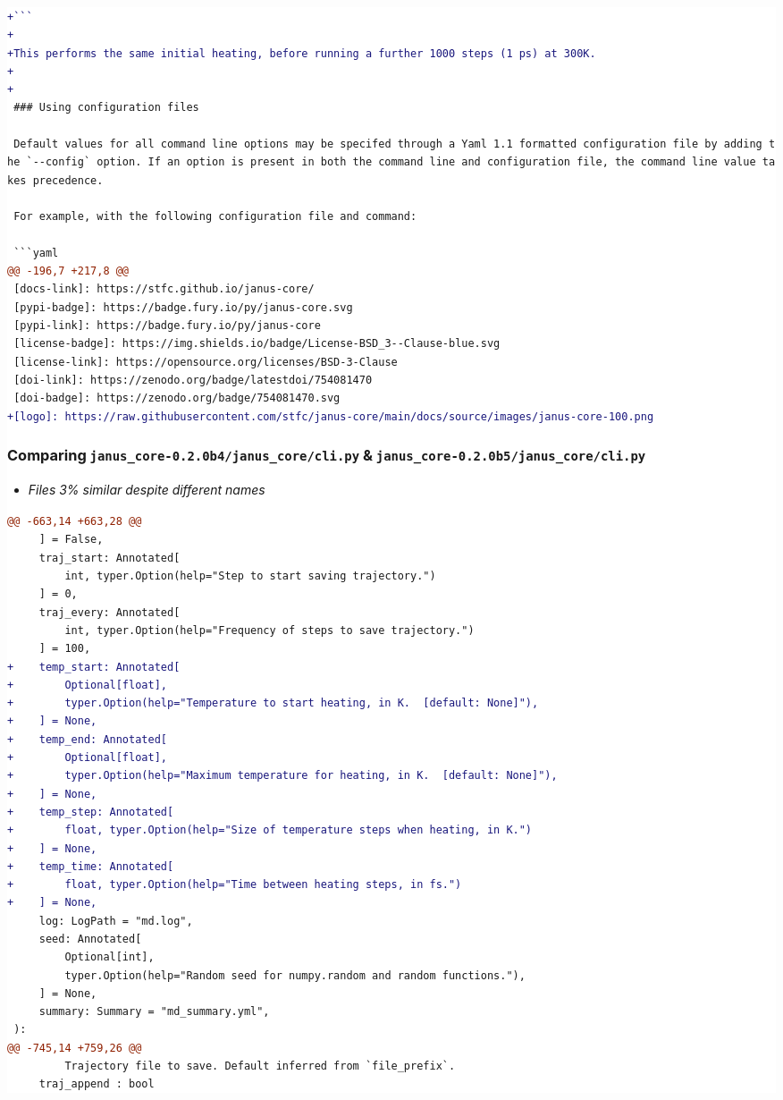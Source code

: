```diff
+```
+
+This performs the same initial heating, before running a further 1000 steps (1 ps) at 300K.
+
+
 ### Using configuration files
 
 Default values for all command line options may be specifed through a Yaml 1.1 formatted configuration file by adding the `--config` option. If an option is present in both the command line and configuration file, the command line value takes precedence.
 
 For example, with the following configuration file and command:
 
 ```yaml
@@ -196,7 +217,8 @@
 [docs-link]: https://stfc.github.io/janus-core/
 [pypi-badge]: https://badge.fury.io/py/janus-core.svg
 [pypi-link]: https://badge.fury.io/py/janus-core
 [license-badge]: https://img.shields.io/badge/License-BSD_3--Clause-blue.svg
 [license-link]: https://opensource.org/licenses/BSD-3-Clause
 [doi-link]: https://zenodo.org/badge/latestdoi/754081470
 [doi-badge]: https://zenodo.org/badge/754081470.svg
+[logo]: https://raw.githubusercontent.com/stfc/janus-core/main/docs/source/images/janus-core-100.png
```

### Comparing `janus_core-0.2.0b4/janus_core/cli.py` & `janus_core-0.2.0b5/janus_core/cli.py`

 * *Files 3% similar despite different names*

```diff
@@ -663,14 +663,28 @@
     ] = False,
     traj_start: Annotated[
         int, typer.Option(help="Step to start saving trajectory.")
     ] = 0,
     traj_every: Annotated[
         int, typer.Option(help="Frequency of steps to save trajectory.")
     ] = 100,
+    temp_start: Annotated[
+        Optional[float],
+        typer.Option(help="Temperature to start heating, in K.  [default: None]"),
+    ] = None,
+    temp_end: Annotated[
+        Optional[float],
+        typer.Option(help="Maximum temperature for heating, in K.  [default: None]"),
+    ] = None,
+    temp_step: Annotated[
+        float, typer.Option(help="Size of temperature steps when heating, in K.")
+    ] = None,
+    temp_time: Annotated[
+        float, typer.Option(help="Time between heating steps, in fs.")
+    ] = None,
     log: LogPath = "md.log",
     seed: Annotated[
         Optional[int],
         typer.Option(help="Random seed for numpy.random and random functions."),
     ] = None,
     summary: Summary = "md_summary.yml",
 ):
@@ -745,14 +759,26 @@
         Trajectory file to save. Default inferred from `file_prefix`.
     traj_append : bool
```